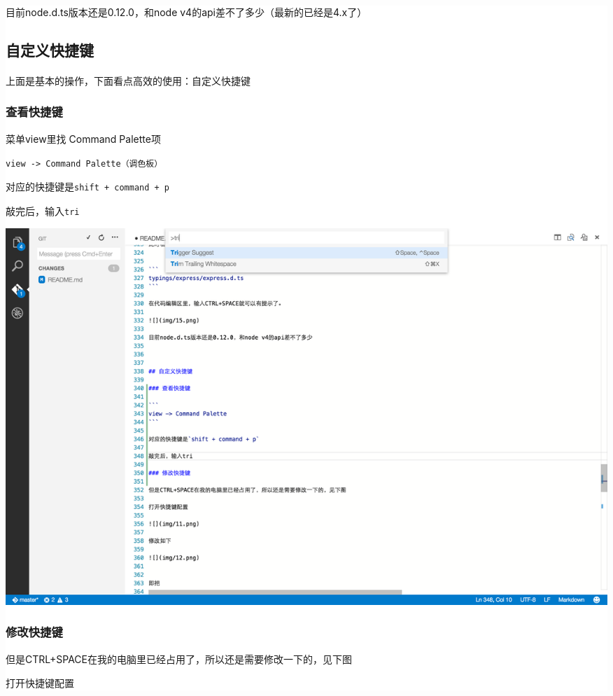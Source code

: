 目前node.d.ts版本还是0.12.0，和node v4的api差不了多少（最新的已经是4.x了）

## 自定义快捷键

上面是基本的操作，下面看点高效的使用：自定义快捷键

### 查看快捷键

菜单view里找 Command Palette项

```
view -> Command Palette（调色板）
```

对应的快捷键是`shift + command + p`

敲完后，输入`tri`

![](img/16.png)

### 修改快捷键

但是CTRL+SPACE在我的电脑里已经占用了，所以还是需要修改一下的，见下图

打开快捷键配置
